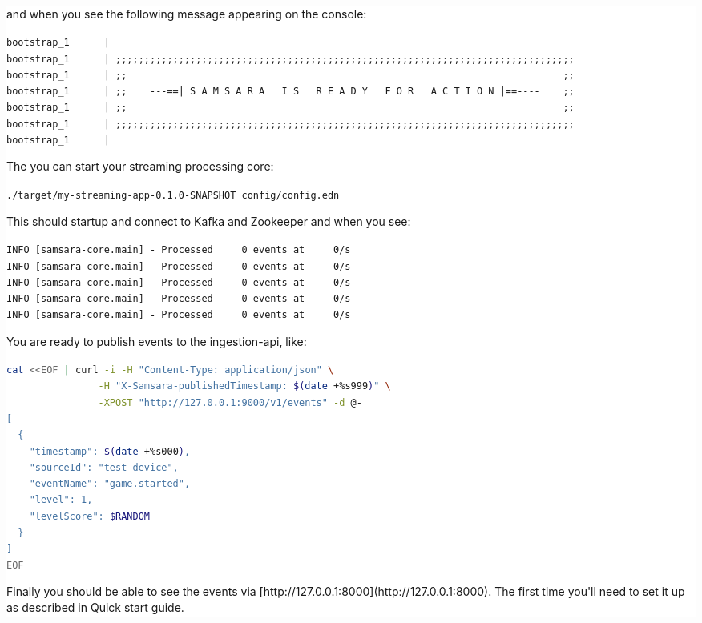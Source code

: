 and when you see the following message appearing on the console:

```
bootstrap_1      |
bootstrap_1      | ;;;;;;;;;;;;;;;;;;;;;;;;;;;;;;;;;;;;;;;;;;;;;;;;;;;;;;;;;;;;;;;;;;;;;;;;;;;;;;;;
bootstrap_1      | ;;                                                                            ;;
bootstrap_1      | ;;    ---==| S A M S A R A   I S   R E A D Y   F O R   A C T I O N |==----    ;;
bootstrap_1      | ;;                                                                            ;;
bootstrap_1      | ;;;;;;;;;;;;;;;;;;;;;;;;;;;;;;;;;;;;;;;;;;;;;;;;;;;;;;;;;;;;;;;;;;;;;;;;;;;;;;;;
bootstrap_1      |
```

The you can start your streaming processing core:


    ./target/my-streaming-app-0.1.0-SNAPSHOT config/config.edn

This should startup and connect to Kafka and Zookeeper and when you see:

```
INFO [samsara-core.main] - Processed     0 events at     0/s
INFO [samsara-core.main] - Processed     0 events at     0/s
INFO [samsara-core.main] - Processed     0 events at     0/s
INFO [samsara-core.main] - Processed     0 events at     0/s
INFO [samsara-core.main] - Processed     0 events at     0/s

```

You are ready to publish events to the ingestion-api, like:

``` bash
cat <<EOF | curl -i -H "Content-Type: application/json" \
                -H "X-Samsara-publishedTimestamp: $(date +%s999)" \
                -XPOST "http://127.0.0.1:9000/v1/events" -d @-
[
  {
    "timestamp": $(date +%s000),
    "sourceId": "test-device",
    "eventName": "game.started",
    "level": 1,
    "levelScore": $RANDOM
  }
]
EOF
```

Finally you should be able to see the events via [http://127.0.0.1:8000](http://127.0.0.1:8000).
The first time you'll need to set it up as described in [Quick start guide](http://samsara-analytics.io/docs/quick-start/).
